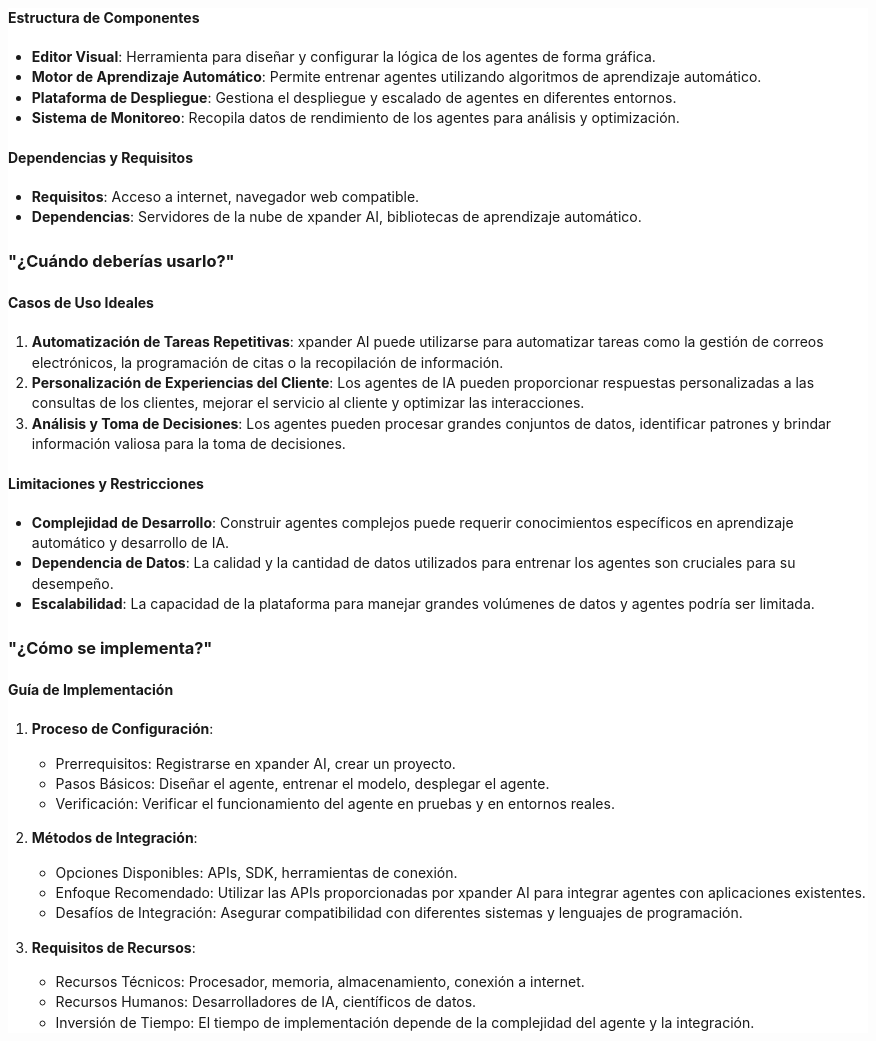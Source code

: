 #### Estructura de Componentes
- **Editor Visual**: Herramienta para diseñar y configurar la lógica de los agentes de forma gráfica.
- **Motor de Aprendizaje Automático**: Permite entrenar agentes utilizando algoritmos de aprendizaje automático.
- **Plataforma de Despliegue**: Gestiona el despliegue y escalado de agentes en diferentes entornos.
- **Sistema de Monitoreo**: Recopila datos de rendimiento de los agentes para análisis y optimización.

#### Dependencias y Requisitos
- **Requisitos**: Acceso a internet, navegador web compatible.
- **Dependencias**: Servidores de la nube de xpander AI, bibliotecas de aprendizaje automático.

### "¿Cuándo deberías usarlo?"

#### Casos de Uso Ideales
1. **Automatización de Tareas Repetitivas**:  xpander AI puede utilizarse para automatizar tareas como la gestión de correos electrónicos, la programación de citas o la recopilación de información.
2. **Personalización de Experiencias del Cliente**: Los agentes de IA pueden proporcionar respuestas personalizadas a las consultas de los clientes, mejorar el servicio al cliente y optimizar las interacciones.
3. **Análisis y Toma de Decisiones**: Los agentes pueden procesar grandes conjuntos de datos, identificar patrones y brindar información valiosa para la toma de decisiones.

#### Limitaciones y Restricciones
- **Complejidad de Desarrollo**: Construir agentes complejos puede requerir conocimientos específicos en aprendizaje automático y desarrollo de IA.
- **Dependencia de Datos**: La calidad y la cantidad de datos utilizados para entrenar los agentes son cruciales para su desempeño.
- **Escalabilidad**: La capacidad de la plataforma para manejar grandes volúmenes de datos y agentes podría ser limitada.

### "¿Cómo se implementa?"

#### Guía de Implementación
1. **Proceso de Configuración**:
   - Prerrequisitos: Registrarse en xpander AI, crear un proyecto.
   - Pasos Básicos: Diseñar el agente, entrenar el modelo, desplegar el agente.
   - Verificación: Verificar el funcionamiento del agente en pruebas y en entornos reales.

2. **Métodos de Integración**:
   - Opciones Disponibles: APIs, SDK, herramientas de conexión.
   - Enfoque Recomendado: Utilizar las APIs proporcionadas por xpander AI para integrar agentes con aplicaciones existentes.
   - Desafíos de Integración: Asegurar compatibilidad con diferentes sistemas y lenguajes de programación.

3. **Requisitos de Recursos**:
   - Recursos Técnicos: Procesador, memoria, almacenamiento, conexión a internet.
   - Recursos Humanos: Desarrolladores de IA, científicos de datos.
   - Inversión de Tiempo: El tiempo de implementación depende de la complejidad del agente y la integración.
